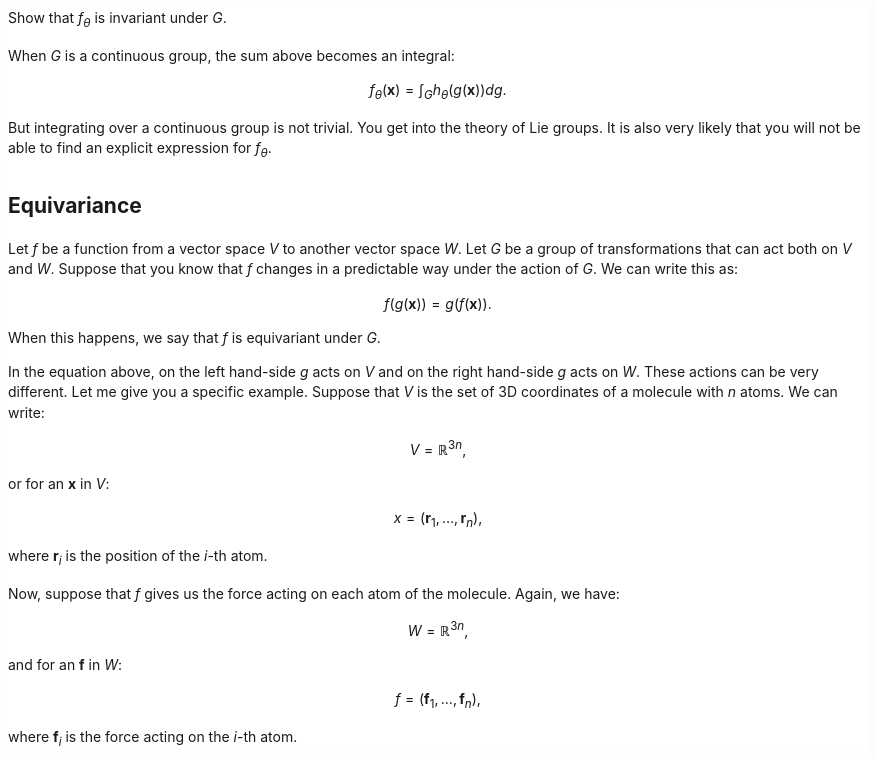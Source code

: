 Show that $f_\theta$ is invariant under $G$.

When $G$ is a continuous group, the sum above becomes an integral:

$$
f_\theta(\mathbf{x}) = \int_G h_\theta(g(\mathbf{x})) dg.
$$

But integrating over a continuous group is not trivial. You get into the theory of Lie groups. It is also very likely that you will not be able to find an explicit expression for $f_\theta$.

## Equivariance

Let $f$ be a function from a vector space $V$ to another vector space $W$.
Let $G$ be a group of transformations that can act both on $V$ and $W$.
Suppose that you know that $f$ changes in a predictable way under the action of $G$.
We can write this as:

$$
f(g(\mathbf{x})) = g(f(\mathbf{x})).
$$

When this happens, we say that $f$ is equivariant under $G$.

In the equation above, on the left hand-side $g$ acts on $V$ and on the right hand-side $g$ acts on $W$.
These actions can be very different.
Let me give you a specific example.
Suppose that $V$ is the set of 3D coordinates of a molecule with $n$ atoms.
We can write:

$$
V = \mathbb{R}^{3n},
$$

or for an $\mathbf{x}$ in $V$:

$$
x = (\mathbf{r}_1,\dots,\mathbf{r}_n),
$$

where $\mathbf{r}_i$ is the position of the $i$-th atom.

Now, suppose that $f$ gives us the force acting on each atom of the molecule.
Again, we have:

$$
W = \mathbb{R}^{3n},
$$

and for an $\mathbf{f}$ in $W$:

$$
f = (\mathbf{f}_1,\dots,\mathbf{f}_n),
$$

where $\mathbf{f}_i$ is the force acting on the $i$-th atom.
